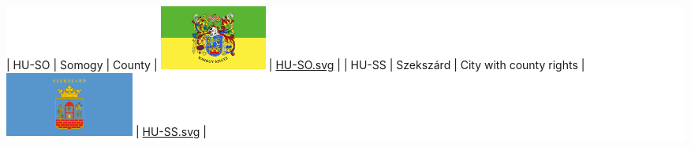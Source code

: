 | HU-SO | Somogy | County | <img src='https://raw.githubusercontent.com/amckenna41/iso3166-flags/main/iso3166-2-flags/HU/HU-SO.svg' height='80'> | [HU-SO.svg](https://raw.githubusercontent.com/amckenna41/iso3166-flags/main/iso3166-2-flags/HU/HU-SO.svg) |
| HU-SS | Szekszárd | City with county rights | <img src='https://raw.githubusercontent.com/amckenna41/iso3166-flags/main/iso3166-2-flags/HU/HU-SS.svg' height='80'> | [HU-SS.svg](https://raw.githubusercontent.com/amckenna41/iso3166-flags/main/iso3166-2-flags/HU/HU-SS.svg) |